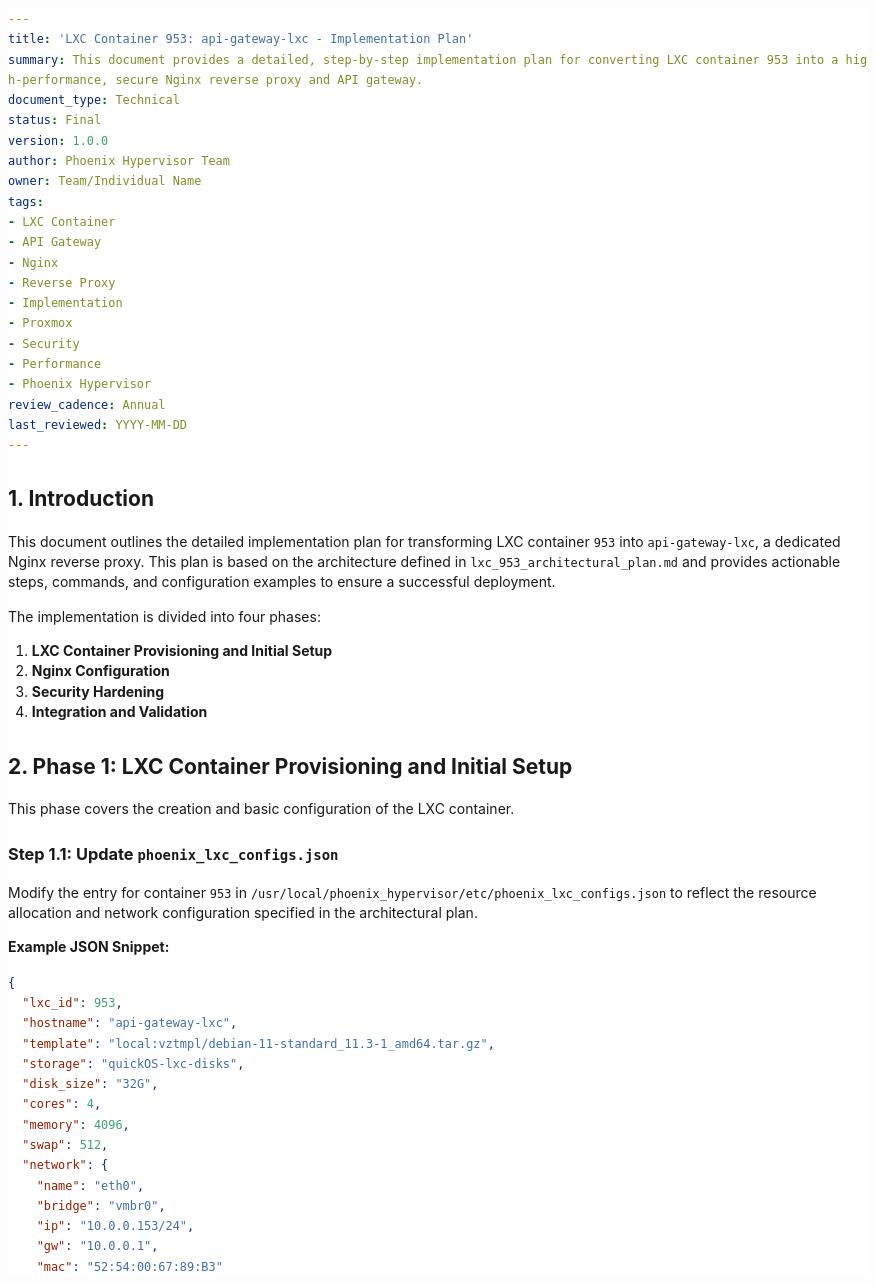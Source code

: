 ```yaml
---
title: 'LXC Container 953: api-gateway-lxc - Implementation Plan'
summary: This document provides a detailed, step-by-step implementation plan for converting LXC container 953 into a high-performance, secure Nginx reverse proxy and API gateway.
document_type: Technical
status: Final
version: 1.0.0
author: Phoenix Hypervisor Team
owner: Team/Individual Name
tags:
- LXC Container
- API Gateway
- Nginx
- Reverse Proxy
- Implementation
- Proxmox
- Security
- Performance
- Phoenix Hypervisor
review_cadence: Annual
last_reviewed: YYYY-MM-DD
---
```


## 1. Introduction

This document outlines the detailed implementation plan for transforming LXC container `953` into `api-gateway-lxc`, a dedicated Nginx reverse proxy. This plan is based on the architecture defined in `lxc_953_architectural_plan.md` and provides actionable steps, commands, and configuration examples to ensure a successful deployment.

The implementation is divided into four phases:
1.  **LXC Container Provisioning and Initial Setup**
2.  **Nginx Configuration**
3.  **Security Hardening**
4.  **Integration and Validation**

## 2. Phase 1: LXC Container Provisioning and Initial Setup

This phase covers the creation and basic configuration of the LXC container.

### Step 1.1: Update `phoenix_lxc_configs.json`

Modify the entry for container `953` in `/usr/local/phoenix_hypervisor/etc/phoenix_lxc_configs.json` to reflect the resource allocation and network configuration specified in the architectural plan.

**Example JSON Snippet:**
```json
{
  "lxc_id": 953,
  "hostname": "api-gateway-lxc",
  "template": "local:vztmpl/debian-11-standard_11.3-1_amd64.tar.gz",
  "storage": "quickOS-lxc-disks",
  "disk_size": "32G",
  "cores": 4,
  "memory": 4096,
  "swap": 512,
  "network": {
    "name": "eth0",
    "bridge": "vmbr0",
    "ip": "10.0.0.153/24",
    "gw": "10.0.0.1",
    "mac": "52:54:00:67:89:B3"
```